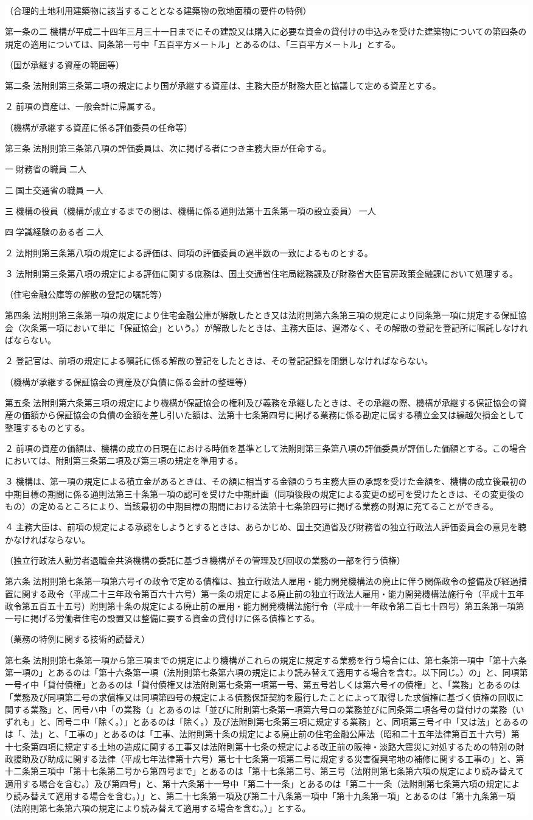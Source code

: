 （合理的土地利用建築物に該当することとなる建築物の敷地面積の要件の特例）

第一条の二 機構が平成二十四年三月三十一日までにその建設又は購入に必要な資金の貸付けの申込みを受けた建築物についての第四条の規定の適用については、同条第一号中「五百平方メートル」とあるのは、「三百平方メートル」とする。

（国が承継する資産の範囲等）

第二条 法附則第三条第二項の規定により国が承継する資産は、主務大臣が財務大臣と協議して定める資産とする。

２ 前項の資産は、一般会計に帰属する。

（機構が承継する資産に係る評価委員の任命等）

第三条 法附則第三条第八項の評価委員は、次に掲げる者につき主務大臣が任命する。

一 財務省の職員 二人

二 国土交通省の職員 一人

三 機構の役員（機構が成立するまでの間は、機構に係る通則法第十五条第一項の設立委員） 一人

四 学識経験のある者 二人

２ 法附則第三条第八項の規定による評価は、同項の評価委員の過半数の一致によるものとする。

３ 法附則第三条第八項の規定による評価に関する庶務は、国土交通省住宅局総務課及び財務省大臣官房政策金融課において処理する。

（住宅金融公庫等の解散の登記の嘱託等）

第四条 法附則第三条第一項の規定により住宅金融公庫が解散したとき又は法附則第六条第三項の規定により同条第一項に規定する保証協会（次条第一項において単に「保証協会」という。）が解散したときは、主務大臣は、遅滞なく、その解散の登記を登記所に嘱託しなければならない。

２ 登記官は、前項の規定による嘱託に係る解散の登記をしたときは、その登記記録を閉鎖しなければならない。

（機構が承継する保証協会の資産及び負債に係る会計の整理等）

第五条 法附則第六条第三項の規定により機構が保証協会の権利及び義務を承継したときは、その承継の際、機構が承継する保証協会の資産の価額から保証協会の負債の金額を差し引いた額は、法第十七条第四号に掲げる業務に係る勘定に属する積立金又は繰越欠損金として整理するものとする。

２ 前項の資産の価額は、機構の成立の日現在における時価を基準として法附則第三条第八項の評価委員が評価した価額とする。この場合においては、附則第三条第二項及び第三項の規定を準用する。

３ 機構は、第一項の規定による積立金があるときは、その額に相当する金額のうち主務大臣の承認を受けた金額を、機構の成立後最初の中期目標の期間に係る通則法第三十条第一項の認可を受けた中期計画（同項後段の規定による変更の認可を受けたときは、その変更後のもの）の定めるところにより、当該最初の中期目標の期間における法第十七条第四号に掲げる業務の財源に充てることができる。

４ 主務大臣は、前項の規定による承認をしようとするときは、あらかじめ、国土交通省及び財務省の独立行政法人評価委員会の意見を聴かなければならない。

（独立行政法人勤労者退職金共済機構の委託に基づき機構がその管理及び回収の業務の一部を行う債権）

第六条 法附則第七条第一項第六号イの政令で定める債権は、独立行政法人雇用・能力開発機構法の廃止に伴う関係政令の整備及び経過措置に関する政令（平成二十三年政令第百六十六号）第一条の規定による廃止前の独立行政法人雇用・能力開発機構法施行令（平成十五年政令第五百五十五号）附則第十条の規定による廃止前の雇用・能力開発機構法施行令（平成十一年政令第二百七十四号）第五条第一項第一号に掲げる労働者住宅の設置又は整備に要する資金の貸付けに係る債権とする。

（業務の特例に関する技術的読替え）

第七条 法附則第七条第一項から第三項までの規定により機構がこれらの規定に規定する業務を行う場合には、第七条第一項中「第十六条第一項の」とあるのは「第十六条第一項（法附則第七条第六項の規定により読み替えて適用する場合を含む。以下同じ。）の」と、同項第一号イ中「貸付債権」とあるのは「貸付債権又は法附則第七条第一項第一号、第五号若しくは第六号イの債権」と、「業務」とあるのは「業務及び同項第二号の求償権又は同項第四号の規定による債務保証契約を履行したことによって取得した求償権に基づく債権の回収に関する業務」と、同号ハ中「の業務（」とあるのは「並びに附則第七条第一項第六号ロの業務並びに同条第二項各号の貸付けの業務（いずれも」と、同号ニ中「除く。）」とあるのは「除く。）及び法附則第七条第三項に規定する業務」と、同項第三号イ中「又は法」とあるのは「、法」と、「工事の」とあるのは「工事、法附則第十条の規定による廃止前の住宅金融公庫法（昭和二十五年法律第百五十六号）第十七条第四項に規定する土地の造成に関する工事又は法附則第十七条の規定による改正前の阪神・淡路大震災に対処するための特別の財政援助及び助成に関する法律（平成七年法律第十六号）第七十七条第一項第二号に規定する災害復興宅地の補修に関する工事の」と、第十二条第三項中「第十七条第二号から第四号まで」とあるのは「第十七条第二号、第三号（法附則第七条第六項の規定により読み替えて適用する場合を含む。）及び第四号」と、第十六条第十一号中「第二十一条」とあるのは「第二十一条（法附則第七条第六項の規定により読み替えて適用する場合を含む。）」と、第二十七条第一項及び第二十八条第一項中「第十九条第一項」とあるのは「第十九条第一項（法附則第七条第六項の規定により読み替えて適用する場合を含む。）」とする。
